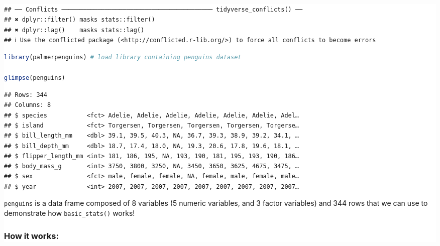     ## ── Conflicts ────────────────────────────────────────── tidyverse_conflicts() ──
    ## ✖ dplyr::filter() masks stats::filter()
    ## ✖ dplyr::lag()    masks stats::lag()
    ## ℹ Use the conflicted package (<http://conflicted.r-lib.org/>) to force all conflicts to become errors

``` r
library(palmerpenguins) # load library containing penguins dataset

glimpse(penguins)
```

    ## Rows: 344
    ## Columns: 8
    ## $ species           <fct> Adelie, Adelie, Adelie, Adelie, Adelie, Adelie, Adel…
    ## $ island            <fct> Torgersen, Torgersen, Torgersen, Torgersen, Torgerse…
    ## $ bill_length_mm    <dbl> 39.1, 39.5, 40.3, NA, 36.7, 39.3, 38.9, 39.2, 34.1, …
    ## $ bill_depth_mm     <dbl> 18.7, 17.4, 18.0, NA, 19.3, 20.6, 17.8, 19.6, 18.1, …
    ## $ flipper_length_mm <int> 181, 186, 195, NA, 193, 190, 181, 195, 193, 190, 186…
    ## $ body_mass_g       <int> 3750, 3800, 3250, NA, 3450, 3650, 3625, 4675, 3475, …
    ## $ sex               <fct> male, female, female, NA, female, male, female, male…
    ## $ year              <int> 2007, 2007, 2007, 2007, 2007, 2007, 2007, 2007, 2007…

`penguins` is a data frame composed of 8 variables (5 numeric variables,
and 3 factor variables) and 344 rows that we can use to demonstrate how
`basic_stats()` works!

### How it works:

